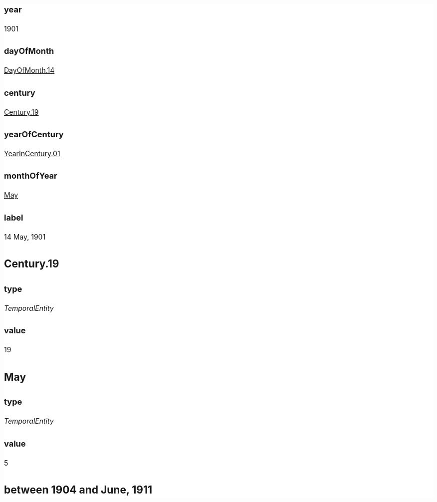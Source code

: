 ### year


1901

### dayOfMonth


[DayOfMonth.14](#DayOfMonth.14)

### century


[Century.19](#Century.19)

### yearOfCentury


[YearInCentury.01](#YearInCentury.01)

### monthOfYear


[May](#May)

### label


14 May, 1901

## Century.19

### type


*TemporalEntity*

### value


19

## May

### type


*TemporalEntity*

### value


5

## between 1904 and June, 1911
